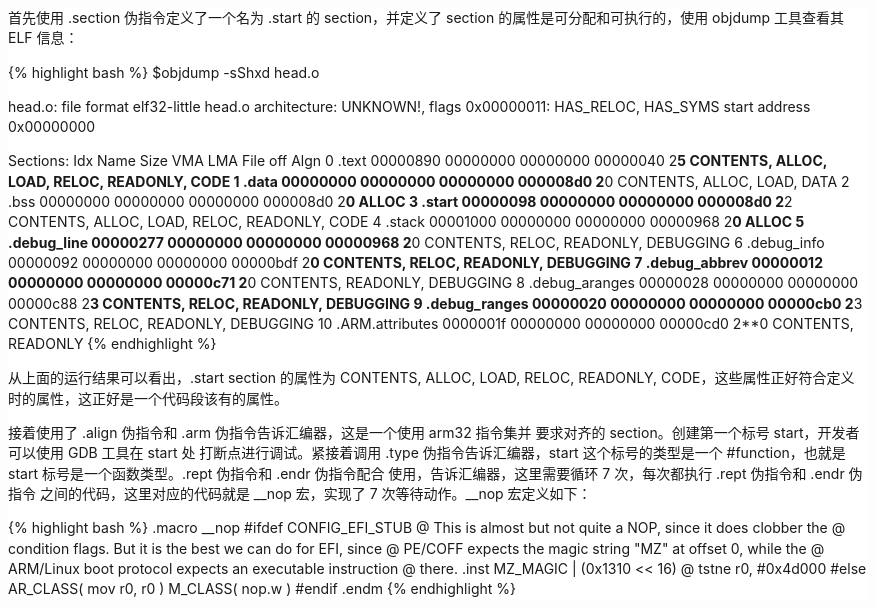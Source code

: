 首先使用 .section 伪指令定义了一个名为 .start 的 section，并定义了 section
的属性是可分配和可执行的，使用 objdump 工具查看其 ELF 信息：

{% highlight bash %}
$objdump -sShxd head.o

head.o:     file format elf32-little
head.o
architecture: UNKNOWN!, flags 0x00000011:
HAS_RELOC, HAS_SYMS
start address 0x00000000

Sections:
Idx Name          Size      VMA       LMA       File off  Algn
  0 .text         00000890  00000000  00000000  00000040  2**5
                  CONTENTS, ALLOC, LOAD, RELOC, READONLY, CODE
  1 .data         00000000  00000000  00000000  000008d0  2**0
                  CONTENTS, ALLOC, LOAD, DATA
  2 .bss          00000000  00000000  00000000  000008d0  2**0
                  ALLOC
  3 .start        00000098  00000000  00000000  000008d0  2**2
                  CONTENTS, ALLOC, LOAD, RELOC, READONLY, CODE
  4 .stack        00001000  00000000  00000000  00000968  2**0
                  ALLOC
  5 .debug_line   00000277  00000000  00000000  00000968  2**0
                  CONTENTS, RELOC, READONLY, DEBUGGING
  6 .debug_info   00000092  00000000  00000000  00000bdf  2**0
                  CONTENTS, RELOC, READONLY, DEBUGGING
  7 .debug_abbrev 00000012  00000000  00000000  00000c71  2**0
                  CONTENTS, READONLY, DEBUGGING
  8 .debug_aranges 00000028  00000000  00000000  00000c88  2**3
                  CONTENTS, RELOC, READONLY, DEBUGGING
  9 .debug_ranges 00000020  00000000  00000000  00000cb0  2**3
                  CONTENTS, RELOC, READONLY, DEBUGGING
 10 .ARM.attributes 0000001f  00000000  00000000  00000cd0  2**0
                  CONTENTS, READONLY
{% endhighlight %}

从上面的运行结果可以看出，.start section 的属性为 CONTENTS, ALLOC, LOAD, RELOC,
READONLY, CODE，这些属性正好符合定义时的属性，这正好是一个代码段该有的属性。

接着使用了 .align 伪指令和 .arm 伪指令告诉汇编器，这是一个使用 arm32 指令集并
要求对齐的 section。创建第一个标号 start，开发者可以使用 GDB 工具在 start 处
打断点进行调试。紧接着调用 .type 伪指令告诉汇编器，start 这个标号的类型是一个
#function，也就是 start 标号是一个函数类型。.rept 伪指令和 .endr 伪指令配合
使用，告诉汇编器，这里需要循环 7 次，每次都执行 .rept 伪指令和 .endr 伪指令
之间的代码，这里对应的代码就是 __nop 宏，实现了 7 次等待动作。__nop 宏定义如下：

{% highlight bash %}
                .macro  __nop
#ifdef CONFIG_EFI_STUB
                @ This is almost but not quite a NOP, since it does clobber the
                @ condition flags. But it is the best we can do for EFI, since
                @ PE/COFF expects the magic string "MZ" at offset 0, while the
                @ ARM/Linux boot protocol expects an executable instruction
                @ there.
                .inst   MZ_MAGIC | (0x1310 << 16)       @ tstne r0, #0x4d000
#else
 AR_CLASS(      mov     r0, r0          )
  M_CLASS(      nop.w                   )
#endif
                .endm
{% endhighlight %}
